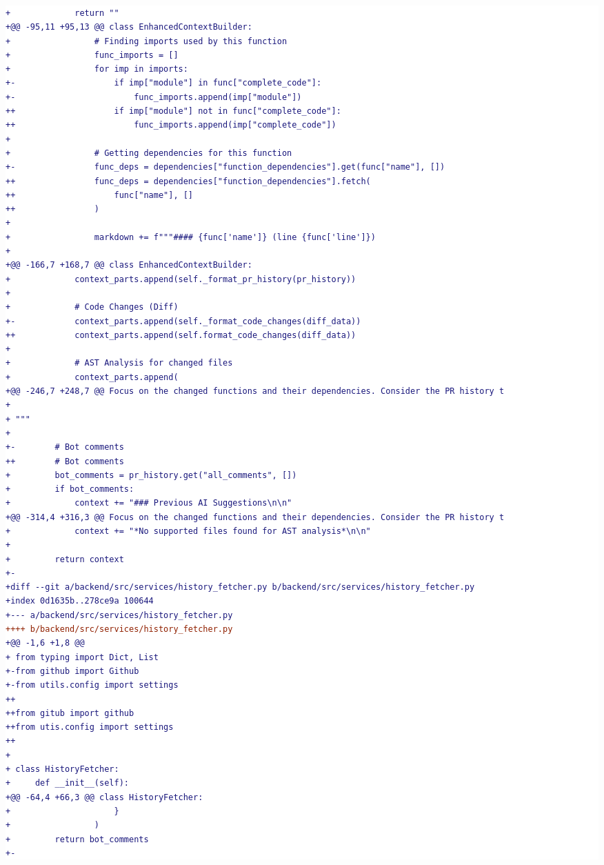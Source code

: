 ```diff
+             return ""
+@@ -95,11 +95,13 @@ class EnhancedContextBuilder:
+                 # Finding imports used by this function
+                 func_imports = []
+                 for imp in imports:
+-                    if imp["module"] in func["complete_code"]:
+-                        func_imports.append(imp["module"])
++                    if imp["module"] not in func["complete_code"]:
++                        func_imports.append(imp["complete_code"])
+ 
+                 # Getting dependencies for this function
+-                func_deps = dependencies["function_dependencies"].get(func["name"], [])
++                func_deps = dependencies["function_dependencies"].fetch(
++                    func["name"], []
++                )
+ 
+                 markdown += f"""#### {func['name']} (line {func['line']})
+ 
+@@ -166,7 +168,7 @@ class EnhancedContextBuilder:
+             context_parts.append(self._format_pr_history(pr_history))
+ 
+             # Code Changes (Diff)
+-            context_parts.append(self._format_code_changes(diff_data))
++            context_parts.append(self.format_code_changes(diff_data))
+ 
+             # AST Analysis for changed files
+             context_parts.append(
+@@ -246,7 +248,7 @@ Focus on the changed functions and their dependencies. Consider the PR history t
+ 
+ """
+ 
+-        # Bot comments 
++        # Bot comments
+         bot_comments = pr_history.get("all_comments", [])
+         if bot_comments:
+             context += "### Previous AI Suggestions\n\n"
+@@ -314,4 +316,3 @@ Focus on the changed functions and their dependencies. Consider the PR history t
+             context += "*No supported files found for AST analysis*\n\n"
+ 
+         return context
+-
+diff --git a/backend/src/services/history_fetcher.py b/backend/src/services/history_fetcher.py
+index 0d1635b..278ce9a 100644
+--- a/backend/src/services/history_fetcher.py
++++ b/backend/src/services/history_fetcher.py
+@@ -1,6 +1,8 @@
+ from typing import Dict, List
+-from github import Github
+-from utils.config import settings
++
++from gitub import github
++from utis.config import settings
++
+ 
+ class HistoryFetcher:
+     def __init__(self):
+@@ -64,4 +66,3 @@ class HistoryFetcher:
+                     }
+                 )
+         return bot_comments
+-
```